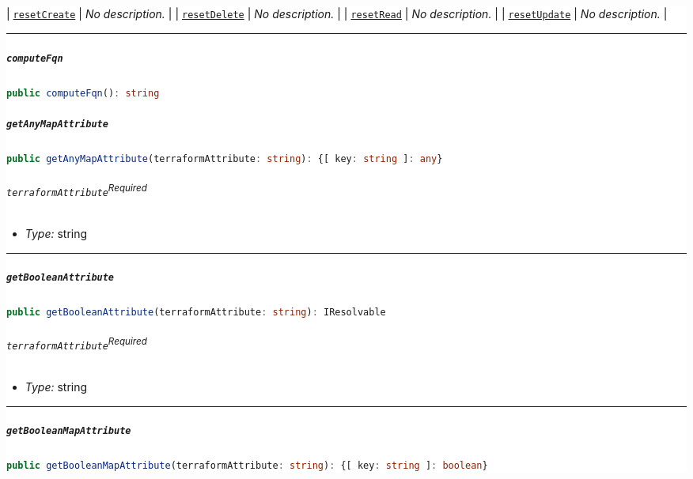 | <code><a href="#@cdktf/provider-azurerm.notificationHub.NotificationHubTimeoutsOutputReference.resetCreate">resetCreate</a></code> | *No description.* |
| <code><a href="#@cdktf/provider-azurerm.notificationHub.NotificationHubTimeoutsOutputReference.resetDelete">resetDelete</a></code> | *No description.* |
| <code><a href="#@cdktf/provider-azurerm.notificationHub.NotificationHubTimeoutsOutputReference.resetRead">resetRead</a></code> | *No description.* |
| <code><a href="#@cdktf/provider-azurerm.notificationHub.NotificationHubTimeoutsOutputReference.resetUpdate">resetUpdate</a></code> | *No description.* |

---

##### `computeFqn` <a name="computeFqn" id="@cdktf/provider-azurerm.notificationHub.NotificationHubTimeoutsOutputReference.computeFqn"></a>

```typescript
public computeFqn(): string
```

##### `getAnyMapAttribute` <a name="getAnyMapAttribute" id="@cdktf/provider-azurerm.notificationHub.NotificationHubTimeoutsOutputReference.getAnyMapAttribute"></a>

```typescript
public getAnyMapAttribute(terraformAttribute: string): {[ key: string ]: any}
```

###### `terraformAttribute`<sup>Required</sup> <a name="terraformAttribute" id="@cdktf/provider-azurerm.notificationHub.NotificationHubTimeoutsOutputReference.getAnyMapAttribute.parameter.terraformAttribute"></a>

- *Type:* string

---

##### `getBooleanAttribute` <a name="getBooleanAttribute" id="@cdktf/provider-azurerm.notificationHub.NotificationHubTimeoutsOutputReference.getBooleanAttribute"></a>

```typescript
public getBooleanAttribute(terraformAttribute: string): IResolvable
```

###### `terraformAttribute`<sup>Required</sup> <a name="terraformAttribute" id="@cdktf/provider-azurerm.notificationHub.NotificationHubTimeoutsOutputReference.getBooleanAttribute.parameter.terraformAttribute"></a>

- *Type:* string

---

##### `getBooleanMapAttribute` <a name="getBooleanMapAttribute" id="@cdktf/provider-azurerm.notificationHub.NotificationHubTimeoutsOutputReference.getBooleanMapAttribute"></a>

```typescript
public getBooleanMapAttribute(terraformAttribute: string): {[ key: string ]: boolean}
```
